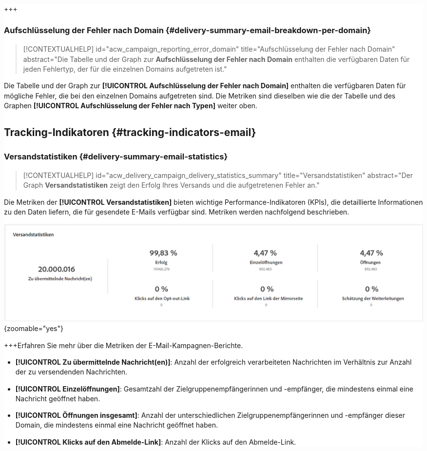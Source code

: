+++

### Aufschlüsselung der Fehler nach Domain {#delivery-summary-email-breakdown-per-domain}

>[!CONTEXTUALHELP]
>id="acw_campaign_reporting_error_domain"
>title="Aufschlüsselung der Fehler nach Domain"
>abstract="Die Tabelle und der Graph zur **Aufschlüsselung der Fehler nach Domain** enthalten die verfügbaren Daten für jeden Fehlertyp, der für die einzelnen Domains aufgetreten ist."

Die Tabelle und der Graph zur **[!UICONTROL Aufschlüsselung der Fehler nach Domain]** enthalten die verfügbaren Daten für mögliche Fehler, die bei den einzelnen Domains aufgetreten sind. Die Metriken sind dieselben wie die der Tabelle und des Graphen **[!UICONTROL Aufschlüsselung der Fehler nach Typen]** weiter oben.

## Tracking-Indikatoren {#tracking-indicators-email}

### Versandstatistiken {#delivery-summary-email-statistics}

>[!CONTEXTUALHELP]
>id="acw_delivery_campaign_delivery_statistics_summary"
>title="Versandstatistiken"
>abstract="Der Graph **Versandstatistiken** zeigt den Erfolg Ihres Versands und die aufgetretenen Fehler an."

Die Metriken der **[!UICONTROL Versandstatistiken]** bieten wichtige Performance-Indikatoren (KPIs), die detaillierte Informationen zu den Daten liefern, die für gesendete E-Mails verfügbar sind. Metriken werden nachfolgend beschrieben.

![](assets/campaign_report_email_7.png){zoomable="yes"}

+++Erfahren Sie mehr über die Metriken der E-Mail-Kampagnen-Berichte.

* **[!UICONTROL Zu übermittelnde Nachricht(en)]**: Anzahl der erfolgreich verarbeiteten Nachrichten im Verhältnis zur Anzahl der zu versendenden Nachrichten.

* **[!UICONTROL Einzelöffnungen]**: Gesamtzahl der Zielgruppenempfängerinnen und -empfänger, die mindestens einmal eine Nachricht geöffnet haben.

* **[!UICONTROL Öffnungen insgesamt]**: Anzahl der unterschiedlichen Zielgruppenempfängerinnen und -empfänger dieser Domain, die mindestens einmal eine Nachricht geöffnet haben.

* **[!UICONTROL Klicks auf den Abmelde-Link]**: Anzahl der Klicks auf den Abmelde-Link.
